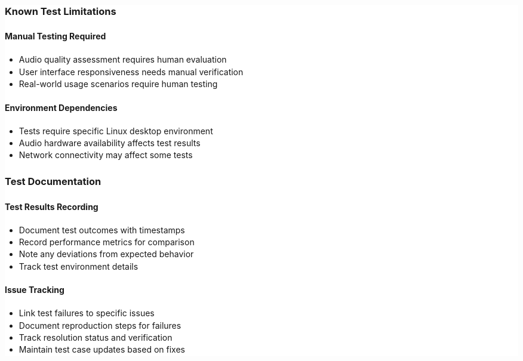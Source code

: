 ### Known Test Limitations

#### Manual Testing Required
- Audio quality assessment requires human evaluation
- User interface responsiveness needs manual verification
- Real-world usage scenarios require human testing

#### Environment Dependencies
- Tests require specific Linux desktop environment
- Audio hardware availability affects test results
- Network connectivity may affect some tests

### Test Documentation

#### Test Results Recording
- Document test outcomes with timestamps
- Record performance metrics for comparison
- Note any deviations from expected behavior
- Track test environment details

#### Issue Tracking
- Link test failures to specific issues
- Document reproduction steps for failures
- Track resolution status and verification
- Maintain test case updates based on fixes